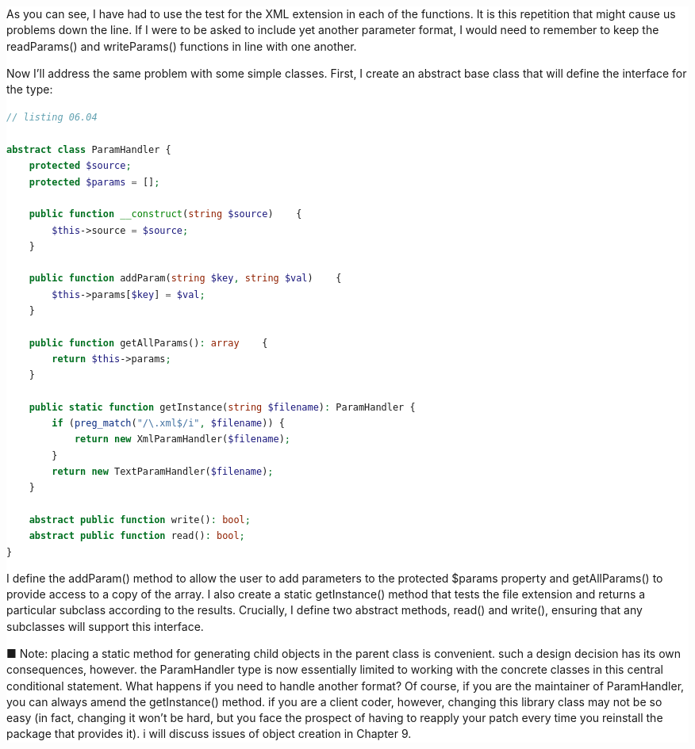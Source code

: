 As you can see, I have had to use the test for the XML extension in each of the functions. It is this repetition that might cause us problems down the line. If I were to be asked to include yet another parameter format, I would need to remember to keep the readParams() and writeParams() functions in line with one another. 

Now I’ll address the same problem with some simple classes. First, I create an abstract base class that will define the interface for the type:

```php
// listing 06.04

abstract class ParamHandler {    
    protected $source;    
    protected $params = [];

    public function __construct(string $source)    {        
        $this->source = $source;    
    }

    public function addParam(string $key, string $val)    {        
        $this->params[$key] = $val;    
    }

    public function getAllParams(): array    {        
        return $this->params;    
    }

    public static function getInstance(string $filename): ParamHandler {        
        if (preg_match("/\.xml$/i", $filename)) {            
            return new XmlParamHandler($filename);        
        }        
        return new TextParamHandler($filename);    
    }    
    
    abstract public function write(): bool;    
    abstract public function read(): bool;
}
```

I define the addParam() method to allow the user to add parameters to the protected \$params property and getAllParams() to provide access to a copy of the array. I also create a static getInstance() method that tests the file extension and returns a particular subclass according to the results. Crucially, I define two abstract methods, read() and write(), ensuring that any subclasses will support this interface.

 ■ Note: placing a static method for generating child objects in the parent class is convenient. such a design decision has its own consequences, however. the ParamHandler type is now essentially limited to working with the concrete classes in this central conditional statement. What happens if you need to handle another format? Of course, if you are the maintainer of ParamHandler, you can always amend the getInstance() method. if you are a client coder, however, changing this library class may not be so easy (in fact, changing it won’t be hard, but you face the prospect of having to reapply your patch every time you reinstall the package that provides it). i will discuss issues of object creation in Chapter 9.
